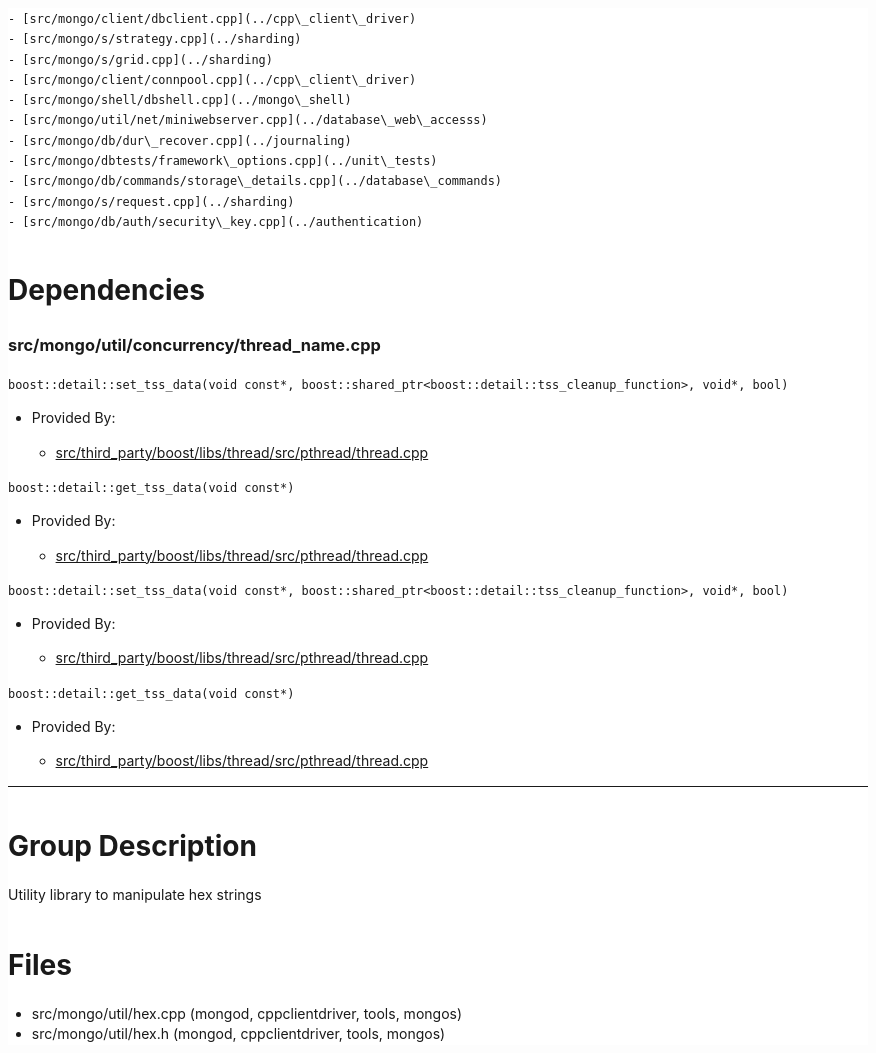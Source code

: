     - [src/mongo/client/dbclient.cpp](../cpp\_client\_driver)
    - [src/mongo/s/strategy.cpp](../sharding)
    - [src/mongo/s/grid.cpp](../sharding)
    - [src/mongo/client/connpool.cpp](../cpp\_client\_driver)
    - [src/mongo/shell/dbshell.cpp](../mongo\_shell)
    - [src/mongo/util/net/miniwebserver.cpp](../database\_web\_accesss)
    - [src/mongo/db/dur\_recover.cpp](../journaling)
    - [src/mongo/dbtests/framework\_options.cpp](../unit\_tests)
    - [src/mongo/db/commands/storage\_details.cpp](../database\_commands)
    - [src/mongo/s/request.cpp](../sharding)
    - [src/mongo/db/auth/security\_key.cpp](../authentication)

# Dependencies

### src/mongo/util/concurrency/thread\_name.cpp

<div></div>

    boost::detail::set_tss_data(void const*, boost::shared_ptr<boost::detail::tss_cleanup_function>, void*, bool)

- Provided By:

    - [src/third\_party/boost/libs/thread/src/pthread/thread.cpp](../boost\_thread)

<div></div>

    boost::detail::get_tss_data(void const*)

- Provided By:

    - [src/third\_party/boost/libs/thread/src/pthread/thread.cpp](../boost\_thread)

<div></div>

    boost::detail::set_tss_data(void const*, boost::shared_ptr<boost::detail::tss_cleanup_function>, void*, bool)

- Provided By:

    - [src/third\_party/boost/libs/thread/src/pthread/thread.cpp](../boost\_thread)

<div></div>

    boost::detail::get_tss_data(void const*)

- Provided By:

    - [src/third\_party/boost/libs/thread/src/pthread/thread.cpp](../boost\_thread)

-------------

# Group Description
Utility library to manipulate hex strings

# Files
- src/mongo/util/hex.cpp   (mongod, cppclientdriver, tools, mongos)
- src/mongo/util/hex.h   (mongod, cppclientdriver, tools, mongos)
